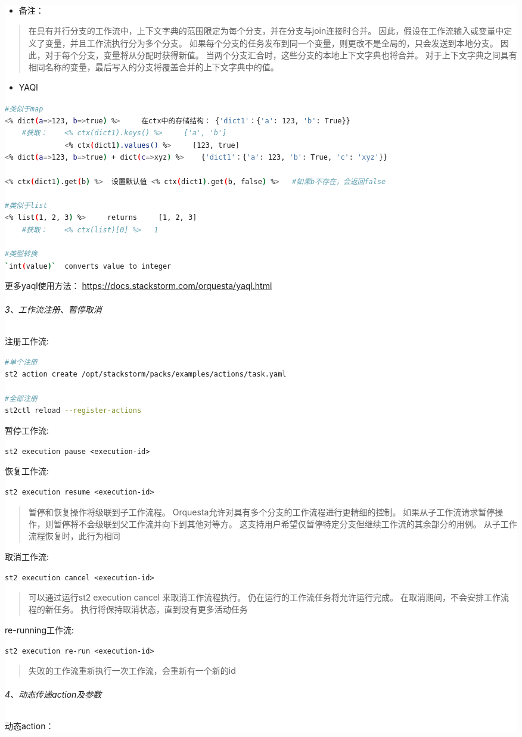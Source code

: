 - 备注：

> 在具有并行分支的工作流中，上下文字典的范围限定为每个分支，并在分支与join连接时合并。 因此，假设在工作流输入或变量中定义了变量，并且工作流执行分为多个分支。 如果每个分支的任务发布到同一个变量，则更改不是全局的，只会发送到本地分支。 因此，对于每个分支，变量将从分配时获得新值。 当两个分支汇合时，这些分支的本地上下文字典也将合并。 对于上下文字典之间具有相同名称的变量，最后写入的分支将覆盖合并的上下文字典中的值。

- YAQl

```bash
#类似于map
<% dict(a=>123, b=>true) %>		在ctx中的存储结构：	{'dict1'：{'a': 123, 'b': True}}
	#获取：	<% ctx(dict1).keys() %>		['a', 'b']
			  <% ctx(dict1).values() %>		[123, true]
<% dict(a=>123, b=>true) + dict(c=>xyz) %>	  {'dict1'：{'a': 123, 'b': True, 'c': 'xyz'}}

<% ctx(dict1).get(b) %>  设置默认值 <% ctx(dict1).get(b, false) %>	#如果b不存在，会返回false

#类似于list
<% list(1, 2, 3) %> 	returns 	[1, 2, 3]
	#获取：	<% ctx(list)[0] %>   1

#类型转换
`int(value)`  converts value to integer

```

更多yaql使用方法： https://docs.stackstorm.com/orquesta/yaql.html

###### 3、工作流注册、暂停取消

注册工作流:

```bash
#单个注册
st2 action create /opt/stackstorm/packs/examples/actions/task.yaml

#全部注册
st2ctl reload --register-actions

```

暂停工作流:

```st2 execution pause <execution-id>```

恢复工作流:

`st2 execution resume <execution-id>	`

> 暂停和恢复操作将级联到子工作流程。 Orquesta允许对具有多个分支的工作流程进行更精细的控制。 如果从子工作流请求暂停操作，则暂停将不会级联到父工作流并向下到其他对等方。 这支持用户希望仅暂停特定分支但继续工作流的其余部分的用例。 从子工作流程恢复时，此行为相同

取消工作流:

`st2 execution cancel <execution-id>`

> 可以通过运行st2 execution cancel <execution-id>来取消工作流程执行。 仍在运行的工作流任务将允许运行完成。 在取消期间，不会安排工作流程的新任务。 执行将保持取消状态，直到没有更多活动任务

re-running工作流:

`st2 execution re-run <execution-id>` 

> 失败的工作流重新执行一次工作流，会重新有一个新的id

###### 4、动态传递action及参数

动态action：
```